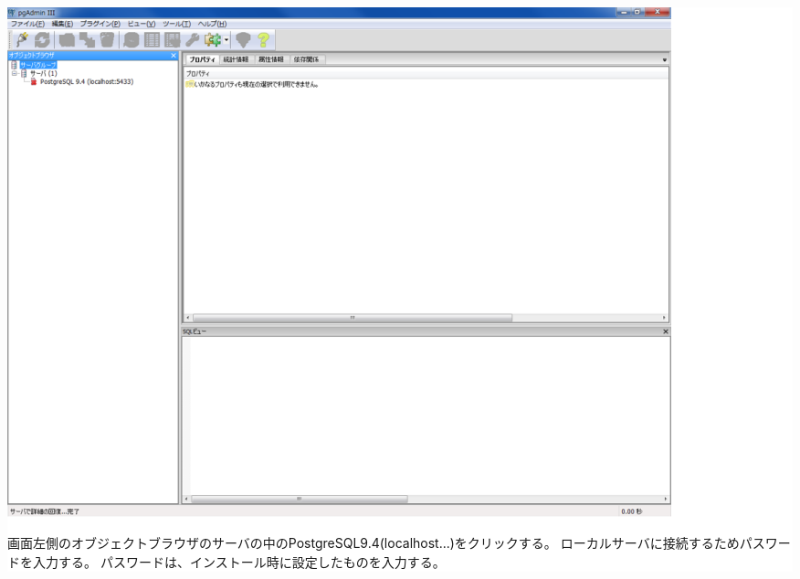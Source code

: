 ![pgAdmin](pic_qgis2_8/9pic_1.png)

画面左側のオブジェクトブラウザのサーバの中のPostgreSQL9.4(localhost...)をクリックする。
ローカルサーバに接続するためパスワードを入力する。
パスワードは、インストール時に設定したものを入力する。